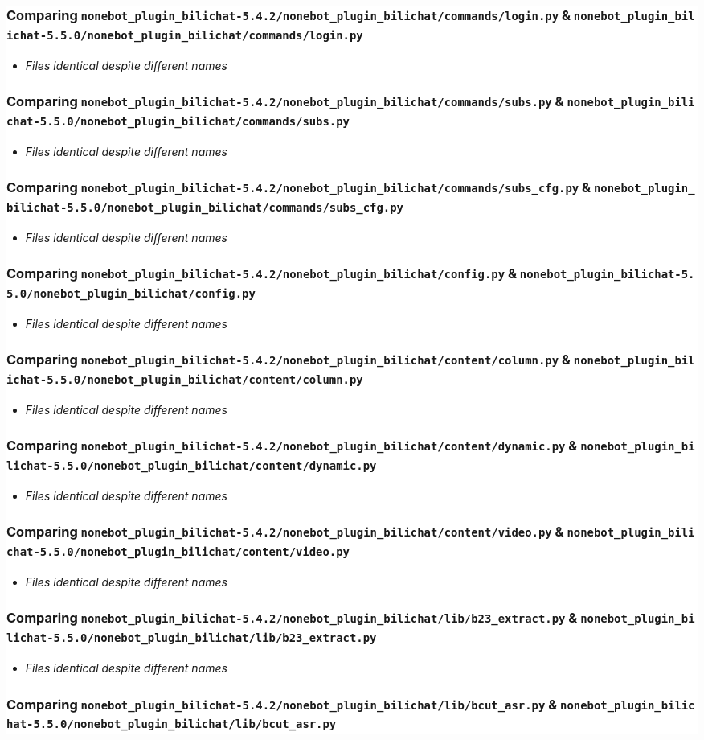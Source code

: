 ### Comparing `nonebot_plugin_bilichat-5.4.2/nonebot_plugin_bilichat/commands/login.py` & `nonebot_plugin_bilichat-5.5.0/nonebot_plugin_bilichat/commands/login.py`

 * *Files identical despite different names*

### Comparing `nonebot_plugin_bilichat-5.4.2/nonebot_plugin_bilichat/commands/subs.py` & `nonebot_plugin_bilichat-5.5.0/nonebot_plugin_bilichat/commands/subs.py`

 * *Files identical despite different names*

### Comparing `nonebot_plugin_bilichat-5.4.2/nonebot_plugin_bilichat/commands/subs_cfg.py` & `nonebot_plugin_bilichat-5.5.0/nonebot_plugin_bilichat/commands/subs_cfg.py`

 * *Files identical despite different names*

### Comparing `nonebot_plugin_bilichat-5.4.2/nonebot_plugin_bilichat/config.py` & `nonebot_plugin_bilichat-5.5.0/nonebot_plugin_bilichat/config.py`

 * *Files identical despite different names*

### Comparing `nonebot_plugin_bilichat-5.4.2/nonebot_plugin_bilichat/content/column.py` & `nonebot_plugin_bilichat-5.5.0/nonebot_plugin_bilichat/content/column.py`

 * *Files identical despite different names*

### Comparing `nonebot_plugin_bilichat-5.4.2/nonebot_plugin_bilichat/content/dynamic.py` & `nonebot_plugin_bilichat-5.5.0/nonebot_plugin_bilichat/content/dynamic.py`

 * *Files identical despite different names*

### Comparing `nonebot_plugin_bilichat-5.4.2/nonebot_plugin_bilichat/content/video.py` & `nonebot_plugin_bilichat-5.5.0/nonebot_plugin_bilichat/content/video.py`

 * *Files identical despite different names*

### Comparing `nonebot_plugin_bilichat-5.4.2/nonebot_plugin_bilichat/lib/b23_extract.py` & `nonebot_plugin_bilichat-5.5.0/nonebot_plugin_bilichat/lib/b23_extract.py`

 * *Files identical despite different names*

### Comparing `nonebot_plugin_bilichat-5.4.2/nonebot_plugin_bilichat/lib/bcut_asr.py` & `nonebot_plugin_bilichat-5.5.0/nonebot_plugin_bilichat/lib/bcut_asr.py`
